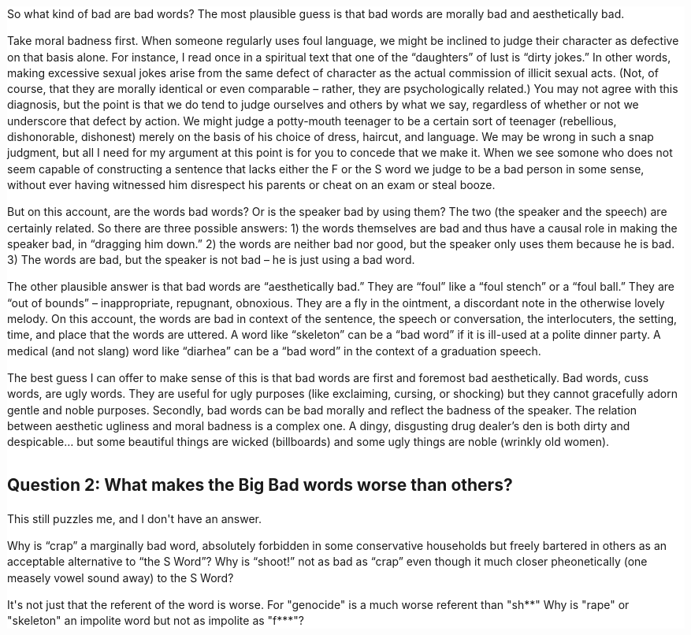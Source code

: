 So what kind of bad are bad words? The most plausible guess is that bad words are morally bad and aesthetically bad.

Take moral badness first. When someone regularly uses foul language, we might be inclined to judge their character as defective on that basis alone. For instance, I read once in a spiritual text that one of the “daughters” of lust is “dirty jokes.” In other words, making excessive sexual jokes arise from the same defect of character as the actual commission of illicit sexual acts. (Not, of course, that they are morally identical or even comparable – rather, they are psychologically related.) You may not agree with this diagnosis, but the point is that we do tend to judge ourselves and others by what we say, regardless of whether or not we underscore that defect by action. We might judge a potty-mouth teenager to be a certain sort of teenager (rebellious, dishonorable, dishonest) merely on the basis of his choice of dress, haircut, and language. We may be wrong in such a snap judgment, but all I need for my argument at this point is for you to concede that we make it. When we see somone who does not seem capable of constructing a sentence that lacks either the F or the S word we judge to be a bad person in some sense, without ever having witnessed him disrespect his parents or cheat on an exam or steal booze.



But on this account, are the words bad words? Or is the speaker bad by using them? The two (the speaker and the speech) are certainly related. So there are three possible answers: 1) the words themselves are bad and thus have a causal role in making the speaker bad, in “dragging him down.” 2) the words are neither bad nor good, but the speaker only uses them because he is bad. 3) The words are bad, but the speaker is not bad – he is just using a bad word.


The other plausible answer is that bad words are “aesthetically bad.” They are “foul” like a “foul stench” or a “foul ball.” They are “out of bounds” – inappropriate, repugnant, obnoxious. They are a fly in the ointment, a discordant note in the otherwise lovely melody. On this account, the words are bad in context of the sentence, the speech or conversation, the interlocuters, the setting, time, and place that the words are uttered. A word like “skeleton” can be a “bad word” if it is ill-used at a polite dinner party. A medical (and not slang) word like “diarhea” can be a “bad word” in the context of a graduation speech.




The best guess I can offer to make sense of this is that bad words are first and foremost bad aesthetically. Bad words, cuss words, are ugly words. They are useful for ugly purposes (like exclaiming, cursing, or shocking) but they cannot gracefully adorn gentle and noble purposes. Secondly, bad words can be bad morally and reflect the badness of the speaker. The relation between aesthetic ugliness and moral badness is a complex one. A dingy, disgusting drug dealer’s den is both dirty and despicable… but some beautiful things are wicked (billboards) and some ugly things are noble (wrinkly old women).

## Question 2: What makes the Big Bad words worse than others?

This still puzzles me, and I don't have an answer. 

Why is “crap” a marginally bad word, absolutely forbidden in some conservative households but freely bartered in others as an acceptable alternative to “the S Word”? Why is “shoot!” not as bad as “crap” even though it much closer pheonetically (one measely vowel sound away) to the S Word?

It's not just that the referent of the word is worse. For "genocide" is a much worse referent than "sh**" Why is "rape" or "skeleton" an impolite word but not as impolite as "f***"?
